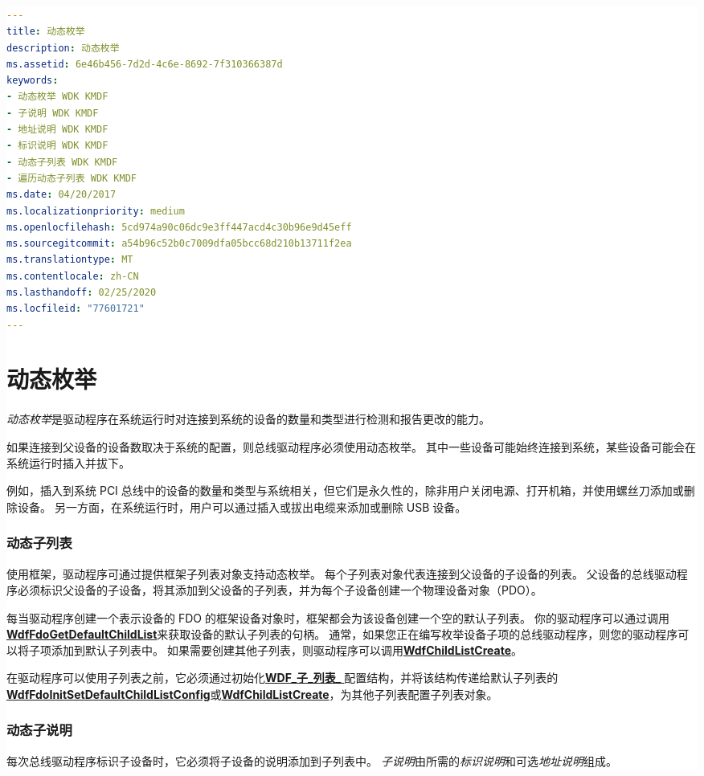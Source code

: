 ```yaml
---
title: 动态枚举
description: 动态枚举
ms.assetid: 6e46b456-7d2d-4c6e-8692-7f310366387d
keywords:
- 动态枚举 WDK KMDF
- 子说明 WDK KMDF
- 地址说明 WDK KMDF
- 标识说明 WDK KMDF
- 动态子列表 WDK KMDF
- 遍历动态子列表 WDK KMDF
ms.date: 04/20/2017
ms.localizationpriority: medium
ms.openlocfilehash: 5cd974a90c06dc9e3ff447acd4c30b96e9d45eff
ms.sourcegitcommit: a54b96c52b0c7009dfa05bcc68d210b13711f2ea
ms.translationtype: MT
ms.contentlocale: zh-CN
ms.lasthandoff: 02/25/2020
ms.locfileid: "77601721"
---
```

# <a name="dynamic-enumeration"></a>动态枚举


*动态枚举*是驱动程序在系统运行时对连接到系统的设备的数量和类型进行检测和报告更改的能力。

如果连接到父设备的设备数取决于系统的配置，则总线驱动程序必须使用动态枚举。 其中一些设备可能始终连接到系统，某些设备可能会在系统运行时插入并拔下。

例如，插入到系统 PCI 总线中的设备的数量和类型与系统相关，但它们是永久性的，除非用户关闭电源、打开机箱，并使用螺丝刀添加或删除设备。 另一方面，在系统运行时，用户可以通过插入或拔出电缆来添加或删除 USB 设备。

### <a name="dynamic-child-lists"></a>动态子列表

使用框架，驱动程序可通过提供框架子列表对象支持动态枚举。 每个子列表对象代表连接到父设备的子设备的列表。 父设备的总线驱动程序必须标识父设备的子设备，将其添加到父设备的子列表，并为每个子设备创建一个物理设备对象（PDO）。

每当驱动程序创建一个表示设备的 FDO 的框架设备对象时，框架都会为该设备创建一个空的默认子列表。 你的驱动程序可以通过调用[**WdfFdoGetDefaultChildList**](https://docs.microsoft.com/windows-hardware/drivers/ddi/wdffdo/nf-wdffdo-wdffdogetdefaultchildlist)来获取设备的默认子列表的句柄。 通常，如果您正在编写枚举设备子项的总线驱动程序，则您的驱动程序可以将子项添加到默认子列表中。 如果需要创建其他子列表，则驱动程序可以调用[**WdfChildListCreate**](https://docs.microsoft.com/windows-hardware/drivers/ddi/wdfchildlist/nf-wdfchildlist-wdfchildlistcreate)。

在驱动程序可以使用子列表之前，它必须通过初始化[**WDF\_子\_列表\_** ](https://docs.microsoft.com/windows-hardware/drivers/ddi/wdfchildlist/ns-wdfchildlist-_wdf_child_list_config)配置结构，并将该结构传递给默认子列表的[**WdfFdoInitSetDefaultChildListConfig**](https://docs.microsoft.com/windows-hardware/drivers/ddi/wdffdo/nf-wdffdo-wdffdoinitsetdefaultchildlistconfig)或[**WdfChildListCreate**](https://docs.microsoft.com/windows-hardware/drivers/ddi/wdfchildlist/nf-wdfchildlist-wdfchildlistcreate)，为其他子列表配置子列表对象。

### <a name="dynamic-child-descriptions"></a>动态子说明

每次总线驱动程序标识子设备时，它必须将子设备的说明添加到子列表中。 *子说明*由所需的*标识说明*和可选*地址说明*组成。
